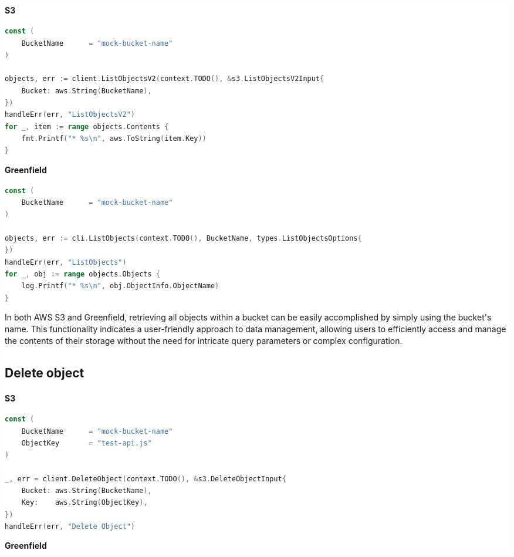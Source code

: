 **S3**

```go
const (
    BucketName      = "mock-bucket-name"
)

objects, err := client.ListObjectsV2(context.TODO(), &s3.ListObjectsV2Input{
    Bucket: aws.String(BucketName),
})
handleErr(err, "ListObjectsV2")
for _, item := range objects.Contents {
    fmt.Printf("* %s\n", aws.ToString(item.Key))
}
```

**Greenfield**

```go
const (
    BucketName      = "mock-bucket-name"
)

objects, err := cli.ListObjects(context.TODO(), BucketName, types.ListObjectsOptions{
})
handleErr(err, "ListObjects")
for _, obj := range objects.Objects {
    log.Printf("* %s\n", obj.ObjectInfo.ObjectName)
}
```

In both AWS S3 and Greenfield, retrieving all objects within a bucket can be easily accomplished by simply using the bucket's name. This functionality indicates a user-friendly approach to data management, allowing users to efficiently access and manage the contents of their storage without the need for intricate query parameters or complex configuration.

## Delete object

**S3**

```go
const (
    BucketName      = "mock-bucket-name"
    ObjectKey       = "test-api.js"
)

_, err = client.DeleteObject(context.TODO(), &s3.DeleteObjectInput{
    Bucket: aws.String(BucketName),
    Key:    aws.String(ObjectKey),
})
handleErr(err, "Delete Object")
```

**Greenfield**
